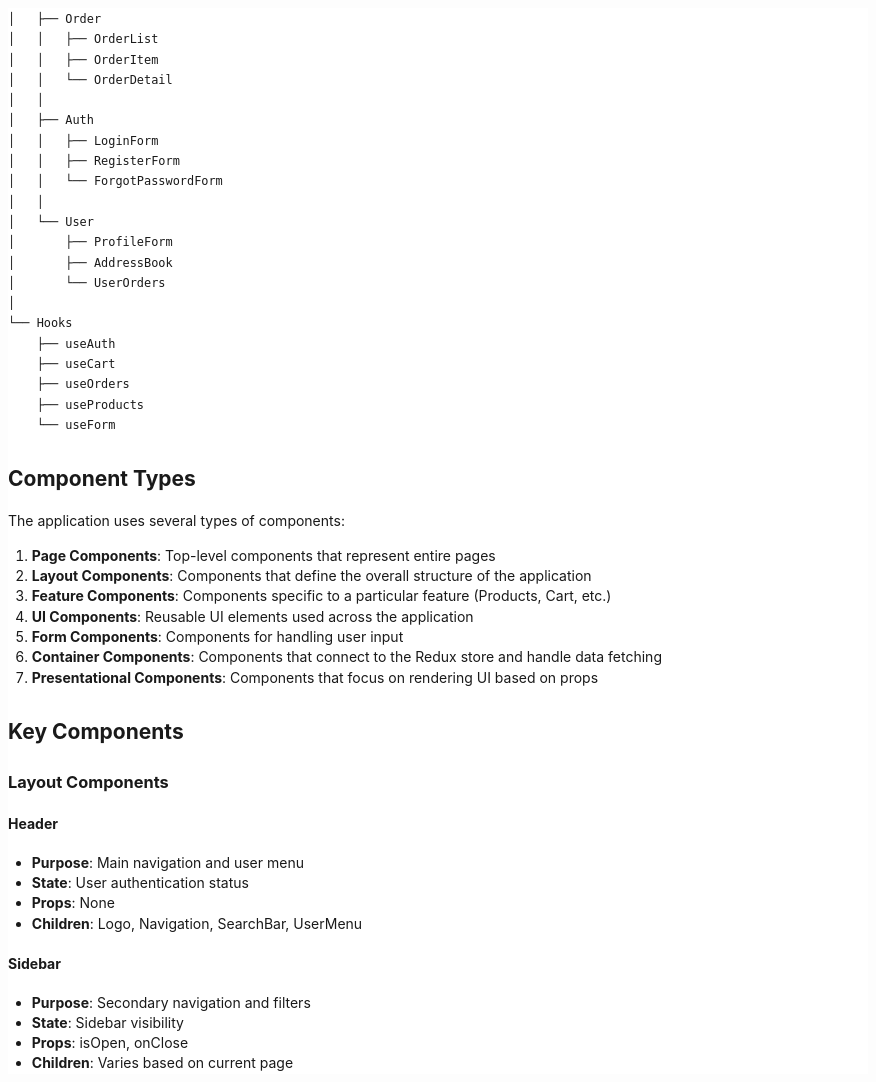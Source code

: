 ```
│   ├── Order
│   │   ├── OrderList
│   │   ├── OrderItem
│   │   └── OrderDetail
│   │
│   ├── Auth
│   │   ├── LoginForm
│   │   ├── RegisterForm
│   │   └── ForgotPasswordForm
│   │
│   └── User
│       ├── ProfileForm
│       ├── AddressBook
│       └── UserOrders
│
└── Hooks
    ├── useAuth
    ├── useCart
    ├── useOrders
    ├── useProducts
    └── useForm
```

## Component Types

The application uses several types of components:

1. **Page Components**: Top-level components that represent entire pages
2. **Layout Components**: Components that define the overall structure of the application
3. **Feature Components**: Components specific to a particular feature (Products, Cart, etc.)
4. **UI Components**: Reusable UI elements used across the application
5. **Form Components**: Components for handling user input
6. **Container Components**: Components that connect to the Redux store and handle data fetching
7. **Presentational Components**: Components that focus on rendering UI based on props

## Key Components

### Layout Components

#### Header
- **Purpose**: Main navigation and user menu
- **State**: User authentication status
- **Props**: None
- **Children**: Logo, Navigation, SearchBar, UserMenu

#### Sidebar
- **Purpose**: Secondary navigation and filters
- **State**: Sidebar visibility
- **Props**: isOpen, onClose
- **Children**: Varies based on current page
